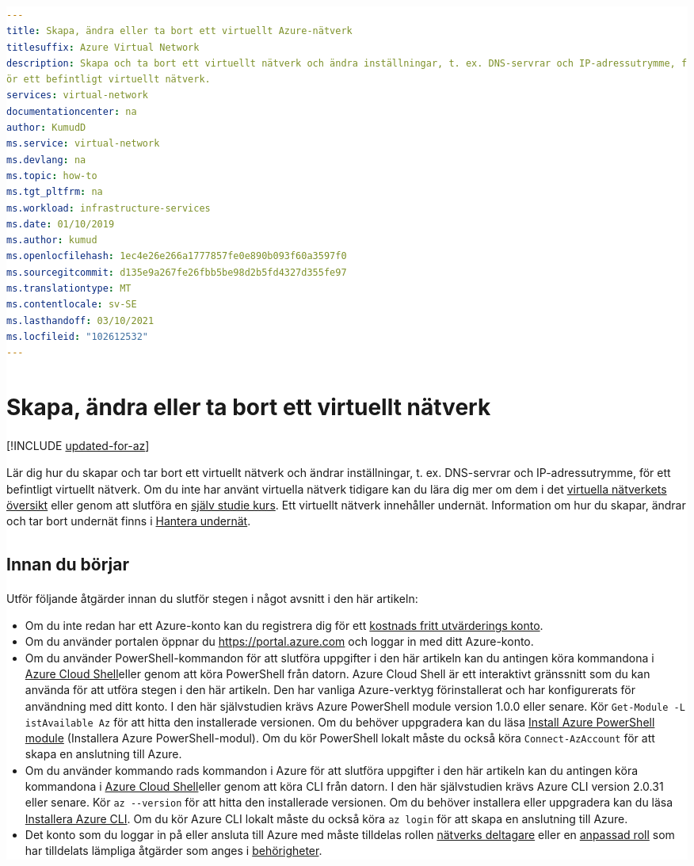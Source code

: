 ```yaml
---
title: Skapa, ändra eller ta bort ett virtuellt Azure-nätverk
titlesuffix: Azure Virtual Network
description: Skapa och ta bort ett virtuellt nätverk och ändra inställningar, t. ex. DNS-servrar och IP-adressutrymme, för ett befintligt virtuellt nätverk.
services: virtual-network
documentationcenter: na
author: KumudD
ms.service: virtual-network
ms.devlang: na
ms.topic: how-to
ms.tgt_pltfrm: na
ms.workload: infrastructure-services
ms.date: 01/10/2019
ms.author: kumud
ms.openlocfilehash: 1ec4e26e266a1777857fe0e890b093f60a3597f0
ms.sourcegitcommit: d135e9a267fe26fbb5be98d2b5fd4327d355fe97
ms.translationtype: MT
ms.contentlocale: sv-SE
ms.lasthandoff: 03/10/2021
ms.locfileid: "102612532"
---
```

# <a name="create-change-or-delete-a-virtual-network"></a>Skapa, ändra eller ta bort ett virtuellt nätverk

[!INCLUDE [updated-for-az](../../includes/updated-for-az.md)]

Lär dig hur du skapar och tar bort ett virtuellt nätverk och ändrar inställningar, t. ex. DNS-servrar och IP-adressutrymme, för ett befintligt virtuellt nätverk. Om du inte har använt virtuella nätverk tidigare kan du lära dig mer om dem i det [virtuella nätverkets översikt](virtual-networks-overview.md) eller genom att slutföra en [själv studie kurs](quick-create-portal.md). Ett virtuellt nätverk innehåller undernät. Information om hur du skapar, ändrar och tar bort undernät finns i [Hantera undernät](virtual-network-manage-subnet.md).

## <a name="before-you-begin"></a>Innan du börjar

Utför följande åtgärder innan du slutför stegen i något avsnitt i den här artikeln:

- Om du inte redan har ett Azure-konto kan du registrera dig för ett [kostnads fritt utvärderings konto](https://azure.microsoft.com/free).
- Om du använder portalen öppnar du https://portal.azure.com och loggar in med ditt Azure-konto.
- Om du använder PowerShell-kommandon för att slutföra uppgifter i den här artikeln kan du antingen köra kommandona i [Azure Cloud Shell](https://shell.azure.com/powershell)eller genom att köra PowerShell från datorn. Azure Cloud Shell är ett interaktivt gränssnitt som du kan använda för att utföra stegen i den här artikeln. Den har vanliga Azure-verktyg förinstallerat och har konfigurerats för användning med ditt konto. I den här självstudien krävs Azure PowerShell module version 1.0.0 eller senare. Kör `Get-Module -ListAvailable Az` för att hitta den installerade versionen. Om du behöver uppgradera kan du läsa [Install Azure PowerShell module](/powershell/azure/install-az-ps) (Installera Azure PowerShell-modul). Om du kör PowerShell lokalt måste du också köra `Connect-AzAccount` för att skapa en anslutning till Azure.
- Om du använder kommando rads kommandon i Azure för att slutföra uppgifter i den här artikeln kan du antingen köra kommandona i [Azure Cloud Shell](https://shell.azure.com/bash)eller genom att köra CLI från datorn. I den här självstudien krävs Azure CLI version 2.0.31 eller senare. Kör `az --version` för att hitta den installerade versionen. Om du behöver installera eller uppgradera kan du läsa [Installera Azure CLI](/cli/azure/install-azure-cli). Om du kör Azure CLI lokalt måste du också köra `az login` för att skapa en anslutning till Azure.
- Det konto som du loggar in på eller ansluta till Azure med måste tilldelas rollen [nätverks deltagare](../role-based-access-control/built-in-roles.md?toc=%2fazure%2fvirtual-network%2ftoc.json#network-contributor) eller en [anpassad roll](../role-based-access-control/custom-roles.md?toc=%2fazure%2fvirtual-network%2ftoc.json) som har tilldelats lämpliga åtgärder som anges i [behörigheter](#permissions).